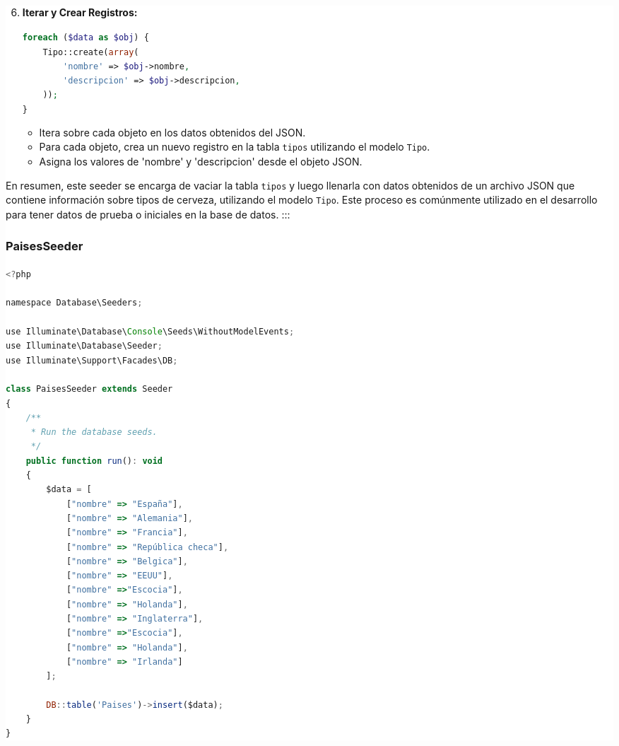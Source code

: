 6. **Iterar y Crear Registros:**
   ```php
   foreach ($data as $obj) {
       Tipo::create(array(
           'nombre' => $obj->nombre,
           'descripcion' => $obj->descripcion,
       ));
   }
   ```
   - Itera sobre cada objeto en los datos obtenidos del JSON.
   - Para cada objeto, crea un nuevo registro en la tabla `tipos` utilizando el modelo `Tipo`.
   - Asigna los valores de 'nombre' y 'descripcion' desde el objeto JSON.

En resumen, este seeder se encarga de vaciar la tabla `tipos` y luego llenarla con datos obtenidos de un archivo JSON que contiene información sobre tipos de cerveza, utilizando el modelo `Tipo`. Este proceso es comúnmente utilizado en el desarrollo para tener datos de prueba o iniciales en la base de datos.
:::

### PaisesSeeder

```js
<?php

namespace Database\Seeders;

use Illuminate\Database\Console\Seeds\WithoutModelEvents;
use Illuminate\Database\Seeder;
use Illuminate\Support\Facades\DB;

class PaisesSeeder extends Seeder
{
    /**
     * Run the database seeds.
     */
    public function run(): void
    {
        $data = [
            ["nombre" => "España"],
            ["nombre" => "Alemania"],
            ["nombre" => "Francia"],
            ["nombre" => "República checa"],
            ["nombre" => "Belgica"],
            ["nombre" => "EEUU"],
            ["nombre" =>"Escocia"],
            ["nombre" => "Holanda"],
            ["nombre" => "Inglaterra"],
            ["nombre" =>"Escocia"],
            ["nombre" => "Holanda"],
            ["nombre" => "Irlanda"]
        ];

        DB::table('Paises')->insert($data);
    }
}
```
